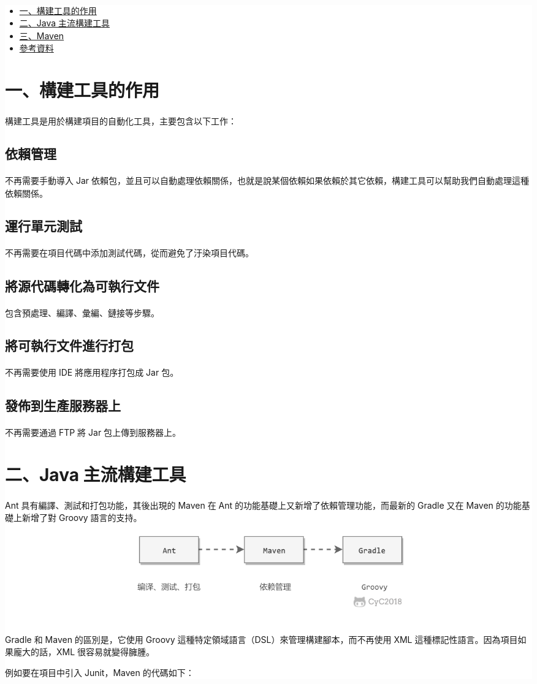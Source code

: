 
* [一、構建工具的作用](#一構建工具的作用)
* [二、Java 主流構建工具](#二java-主流構建工具)
* [三、Maven](#三maven)
* [參考資料](#參考資料)



# 一、構建工具的作用

構建工具是用於構建項目的自動化工具，主要包含以下工作：

## 依賴管理

不再需要手動導入 Jar 依賴包，並且可以自動處理依賴關係，也就是說某個依賴如果依賴於其它依賴，構建工具可以幫助我們自動處理這種依賴關係。

## 運行單元測試

不再需要在項目代碼中添加測試代碼，從而避免了汙染項目代碼。

## 將源代碼轉化為可執行文件

包含預處理、編譯、彙編、鏈接等步驟。

## 將可執行文件進行打包

不再需要使用 IDE 將應用程序打包成 Jar 包。

## 發佈到生產服務器上

不再需要通過 FTP 將 Jar 包上傳到服務器上。

# 二、Java 主流構建工具

Ant 具有編譯、測試和打包功能，其後出現的 Maven 在 Ant 的功能基礎上又新增了依賴管理功能，而最新的 Gradle 又在 Maven 的功能基礎上新增了對 Groovy 語言的支持。


<div align="center"> <img src="pics/34751bd9-e8e4-4c20-94bc-f7217049fada.png" width="450px"> </div><br>

Gradle 和 Maven 的區別是，它使用 Groovy 這種特定領域語言（DSL）來管理構建腳本，而不再使用 XML 這種標記性語言。因為項目如果龐大的話，XML 很容易就變得臃腫。

例如要在項目中引入 Junit，Maven 的代碼如下：
